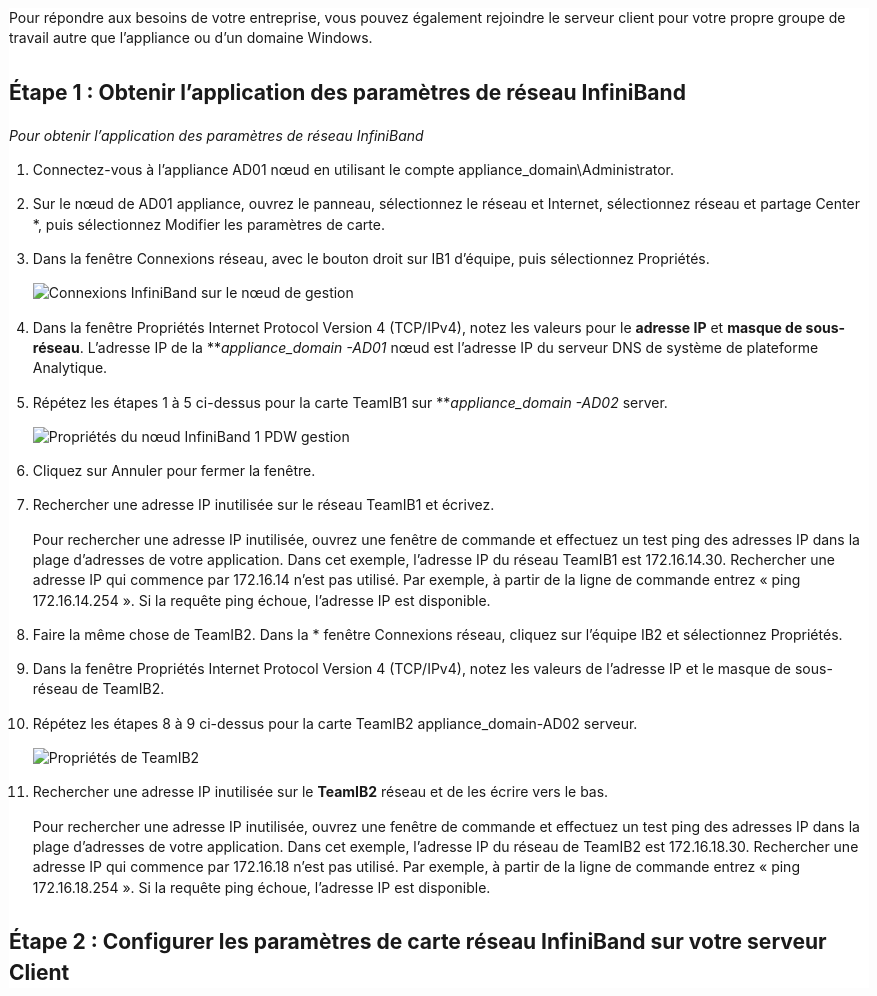 Pour répondre aux besoins de votre entreprise, vous pouvez également rejoindre le serveur client pour votre propre groupe de travail autre que l’appliance ou d’un domaine Windows.  
  
## <a name="Sec1"></a>Étape 1 : Obtenir l’application des paramètres de réseau InfiniBand  
*Pour obtenir l’application des paramètres de réseau InfiniBand*  
  
1.  Connectez-vous à l’appliance AD01 nœud en utilisant le compte appliance_domain\Administrator.  
  
2.  Sur le nœud de AD01 appliance, ouvrez le panneau, sélectionnez le réseau et Internet, sélectionnez réseau et partage Center *, puis sélectionnez Modifier les paramètres de carte.  
  
3.  Dans la fenêtre Connexions réseau, avec le bouton droit sur IB1 d’équipe, puis sélectionnez Propriétés.  
  
    ![Connexions InfiniBand sur le nœud de gestion](media/network-teamib.png "connexions InfiniBand sur le nœud de gestion")  
  
4.  Dans la fenêtre Propriétés Internet Protocol Version 4 (TCP/IPv4), notez les valeurs pour le **adresse IP** et **masque de sous-réseau**.  L’adresse IP de la ***appliance_domain *-AD01** nœud est l’adresse IP du serveur DNS de système de plateforme Analytique.  
  
5.  Répétez les étapes 1 à 5 ci-dessus pour la carte TeamIB1 sur ***appliance_domain *-AD02** server.  
  
    ![Propriétés du nœud InfiniBand 1 PDW gestion](media/network-ip1-properties.png "propriétés d’un nœud InfiniBand 1 administration de PDW")  
  
6.  Cliquez sur Annuler pour fermer la fenêtre.  
  
7.  Rechercher une adresse IP inutilisée sur le réseau TeamIB1 et écrivez.  
  
    Pour rechercher une adresse IP inutilisée, ouvrez une fenêtre de commande et effectuez un test ping des adresses IP dans la plage d’adresses de votre application. Dans cet exemple, l’adresse IP du réseau TeamIB1 est 172.16.14.30. Rechercher une adresse IP qui commence par 172.16.14 n’est pas utilisé. Par exemple, à partir de la ligne de commande entrez « ping 172.16.14.254 ». Si la requête ping échoue, l’adresse IP est disponible.  
  
8.  Faire la même chose de TeamIB2. Dans la * fenêtre Connexions réseau, cliquez sur l’équipe IB2 et sélectionnez Propriétés.  
  
9. Dans la fenêtre Propriétés Internet Protocol Version 4 (TCP/IPv4), notez les valeurs de l’adresse IP et le masque de sous-réseau de TeamIB2.  
  
10. Répétez les étapes 8 à 9 ci-dessus pour la carte TeamIB2 appliance_domain-AD02 serveur.  
  
    ![Propriétés de TeamIB2](media/network-ip2-properties.png "propriétés de TeamIB2")  
  
11. Rechercher une adresse IP inutilisée sur le **TeamIB2** réseau et de les écrire vers le bas.  
  
    Pour rechercher une adresse IP inutilisée, ouvrez une fenêtre de commande et effectuez un test ping des adresses IP dans la plage d’adresses de votre application. Dans cet exemple, l’adresse IP du réseau de TeamIB2 est 172.16.18.30. Rechercher une adresse IP qui commence par 172.16.18 n’est pas utilisé. Par exemple, à partir de la ligne de commande entrez « ping 172.16.18.254 ». Si la requête ping échoue, l’adresse IP est disponible.  
  
## <a name="Sec2"></a>Étape 2 : Configurer les paramètres de carte réseau InfiniBand sur votre serveur Client  
